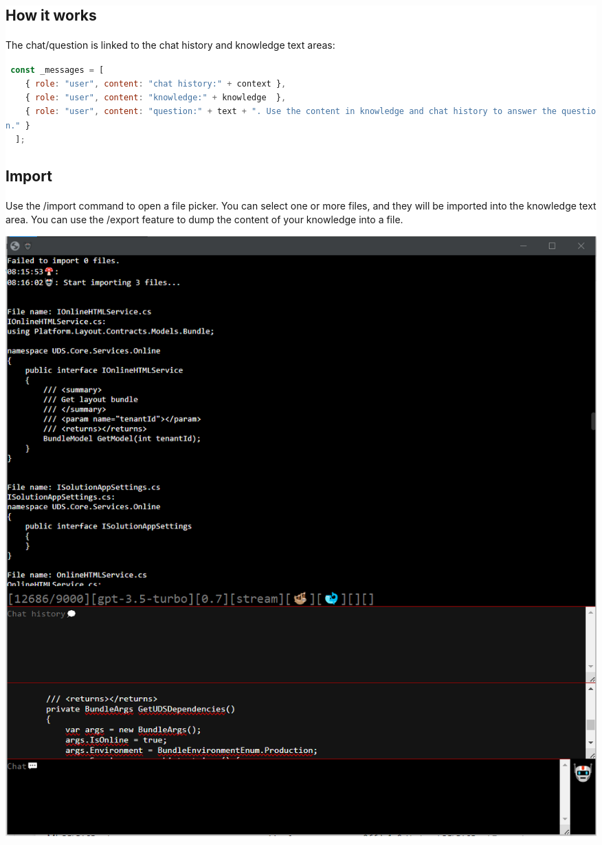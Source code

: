 ## How it works

The chat/question is linked to the chat history and knowledge text areas:
```javascript
 const _messages = [
    { role: "user", content: "chat history:" + context },
    { role: "user", content: "knowledge:" + knowledge  },
    { role: "user", content: "question:" + text + ". Use the content in knowledge and chat history to answer the question." }
  ];
```

## Import

Use the /import command to open a file picker. You can select one or more files, and they will be imported into the knowledge text area. You can use the /export feature to dump the content of your knowledge into a file.

![Features](import.png)
